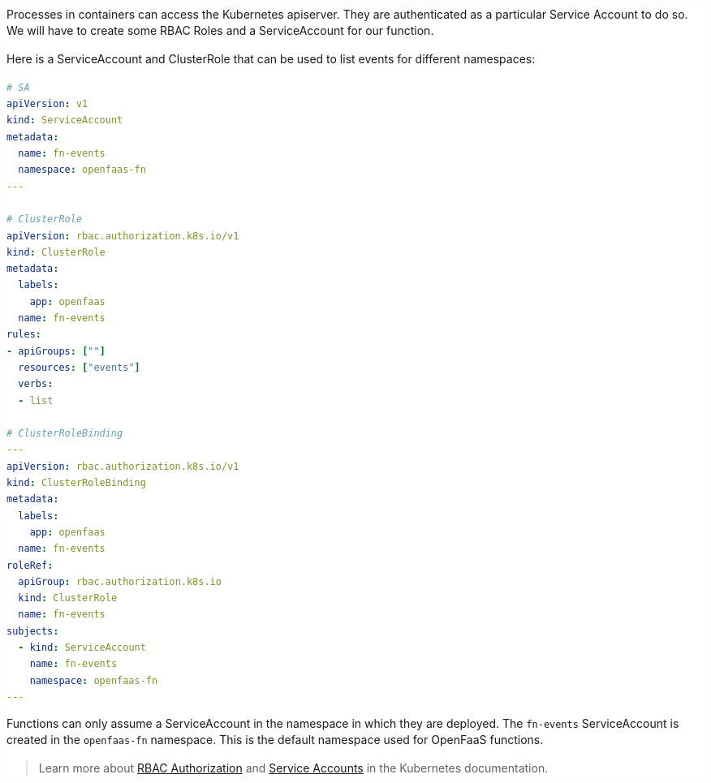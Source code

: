 Processes in containers can access the Kubernetes apiserver. They are authenticated as a particular Service Account to do so. 
We will have to create some RBAC Roles and a ServiceAccount for our function.

Here is a ServiceAccount and ClusterRole that can be used to list events for different namespaces:

```yaml
# SA
apiVersion: v1
kind: ServiceAccount
metadata:
  name: fn-events
  namespace: openfaas-fn
---

# ClusterRole
apiVersion: rbac.authorization.k8s.io/v1
kind: ClusterRole
metadata:
  labels:
    app: openfaas
  name: fn-events
rules:
- apiGroups: [""]
  resources: ["events"]
  verbs:
  - list

# ClusterRoleBinding
---
apiVersion: rbac.authorization.k8s.io/v1
kind: ClusterRoleBinding
metadata:
  labels:
    app: openfaas
  name: fn-events
roleRef:
  apiGroup: rbac.authorization.k8s.io
  kind: ClusterRole
  name: fn-events
subjects:
  - kind: ServiceAccount
    name: fn-events
    namespace: openfaas-fn
---
```

Functions can only assume a ServiceAccount in the namespace in which they are deployed. The `fn-events` ServiceAccount is created in the `openfaas-fn` namespace. This is the default namespace used for OpenFaaS functions.

> Learn more about [RBAC Authorization](https://kubernetes.io/docs/reference/access-authn-authz/rbac/) and [Service Accounts](https://kubernetes.io/docs/tasks/configure-pod-container/configure-service-account/) in the Kubernetes documentation.
